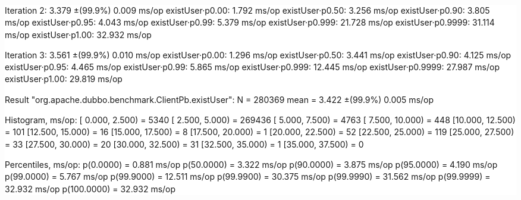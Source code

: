 Iteration   2: 3.379 ±(99.9%) 0.009 ms/op
                 existUser·p0.00:   1.792 ms/op
                 existUser·p0.50:   3.256 ms/op
                 existUser·p0.90:   3.805 ms/op
                 existUser·p0.95:   4.043 ms/op
                 existUser·p0.99:   5.379 ms/op
                 existUser·p0.999:  21.728 ms/op
                 existUser·p0.9999: 31.114 ms/op
                 existUser·p1.00:   32.932 ms/op

Iteration   3: 3.561 ±(99.9%) 0.010 ms/op
                 existUser·p0.00:   1.296 ms/op
                 existUser·p0.50:   3.441 ms/op
                 existUser·p0.90:   4.125 ms/op
                 existUser·p0.95:   4.465 ms/op
                 existUser·p0.99:   5.865 ms/op
                 existUser·p0.999:  12.445 ms/op
                 existUser·p0.9999: 27.987 ms/op
                 existUser·p1.00:   29.819 ms/op



Result "org.apache.dubbo.benchmark.ClientPb.existUser":
  N = 280369
  mean =      3.422 ±(99.9%) 0.005 ms/op

  Histogram, ms/op:
    [ 0.000,  2.500) = 5340 
    [ 2.500,  5.000) = 269436 
    [ 5.000,  7.500) = 4763 
    [ 7.500, 10.000) = 448 
    [10.000, 12.500) = 101 
    [12.500, 15.000) = 16 
    [15.000, 17.500) = 8 
    [17.500, 20.000) = 1 
    [20.000, 22.500) = 52 
    [22.500, 25.000) = 119 
    [25.000, 27.500) = 33 
    [27.500, 30.000) = 20 
    [30.000, 32.500) = 31 
    [32.500, 35.000) = 1 
    [35.000, 37.500) = 0 

  Percentiles, ms/op:
      p(0.0000) =      0.881 ms/op
     p(50.0000) =      3.322 ms/op
     p(90.0000) =      3.875 ms/op
     p(95.0000) =      4.190 ms/op
     p(99.0000) =      5.767 ms/op
     p(99.9000) =     12.511 ms/op
     p(99.9900) =     30.375 ms/op
     p(99.9990) =     31.562 ms/op
     p(99.9999) =     32.932 ms/op
    p(100.0000) =     32.932 ms/op
